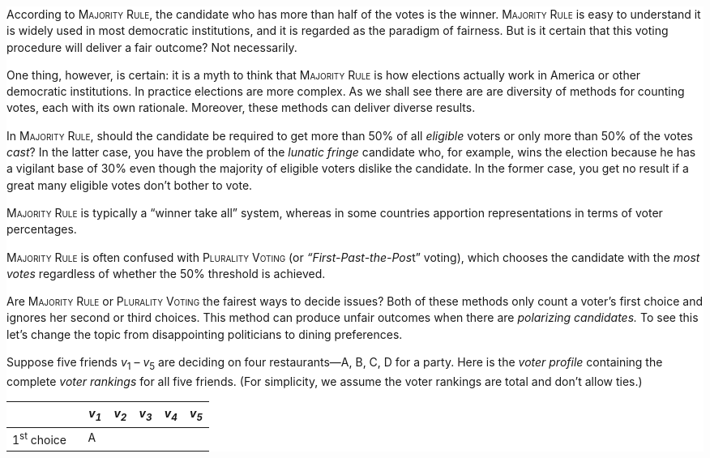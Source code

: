 According to <span class="smallcaps">Majority Rule</span>, the candidate
who has more than half of the votes is the winner.
M<span class="smallcaps">ajority Rule</span> is easy to understand it is
widely used in most democratic institutions, and it is regarded as the
paradigm of fairness. But is it certain that this voting procedure will
deliver a fair outcome? Not necessarily.

One thing, however, is certain: it is a myth to think that
<span class="smallcaps">Majority Rule</span> is how elections actually
work in America or other democratic institutions. In practice elections
are more complex. As we shall see there are are diversity of methods for
counting votes, each with its own rationale. Moreover, these methods can
deliver diverse results.

In M<span class="smallcaps">ajority Rule</span>, should the candidate be
required to get more than 50% of all *eligible* voters or only more than
50% of the votes *cast*? In the latter case, you have the problem of the
*lunatic fringe* candidate who, for example, wins the election because
he has a vigilant base of 30% even though the majority of eligible
voters dislike the candidate. In the former case, you get no result if a
great many eligible votes don’t bother to vote.

M<span class="smallcaps">ajority Rule</span> is typically a “winner take
all” system, whereas in some countries apportion representations in
terms of voter percentages.

<span class="smallcaps">Majority Rule</span> is often confused with
<span class="smallcaps">Plurality Voting</span> (or
*“First-Past-the-Pos*t” voting), which chooses the candidate with the
*most votes* regardless of whether the 50% threshold is achieved.

Are <span class="smallcaps">Majority Rule</span> or
<span class="smallcaps">Plurality Voting</span> the fairest ways to
decide issues? Both of these methods only count a voter’s first choice
and ignores her second or third choices. This method can produce unfair
outcomes when there are *polarizing candidates.* To see this let’s
change the topic from disappointing politicians to dining preferences.

Suppose five friends *v*<sub>1</sub> – *v*<sub>5</sub> are deciding on
four restaurants—A, B, C, D for a party. Here is the *voter profile*
containing the complete *voter rankings* for all five friends. (For
simplicity, we assume the voter rankings are total and don’t allow
ties.)

<table style="width:100%;">
<colgroup>
<col style="width: 36%" />
<col style="width: 12%" />
<col style="width: 12%" />
<col style="width: 12%" />
<col style="width: 12%" />
<col style="width: 12%" />
</colgroup>
<thead>
<tr class="header">
<th></th>
<th><em>v<sub>1</sub></em></th>
<th><em>v<sub>2</sub></em></th>
<th><em>v<sub>3</sub></em></th>
<th><em>v<sub>4</sub></em></th>
<th><em>v<sub>5</sub></em></th>
</tr>
</thead>
<tbody>
<tr class="odd">
<td>1<sup>st</sup> choice</td>
<td>A</td>